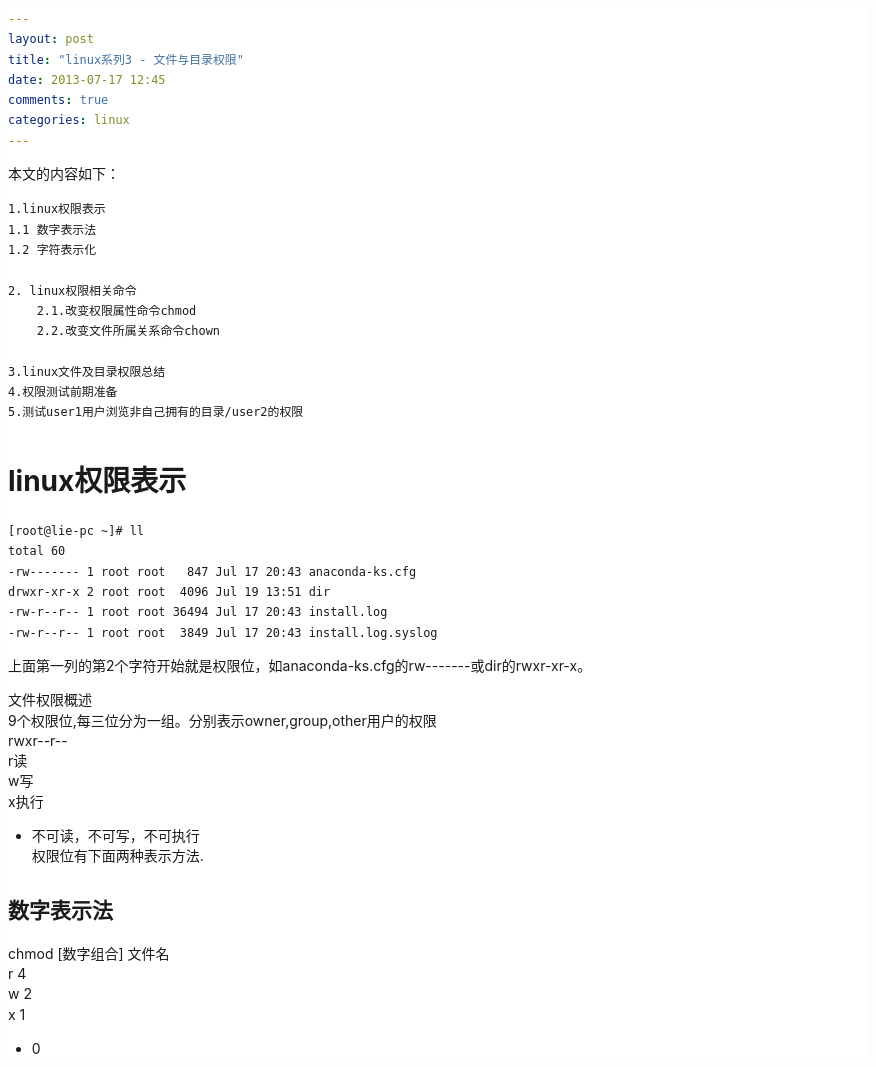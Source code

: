 ```yaml
---
layout: post
title: "linux系列3 - 文件与目录权限"
date: 2013-07-17 12:45
comments: true
categories: linux
---
```


本文的内容如下： 

```  
1.linux权限表示   
1.1 数字表示法  
1.2 字符表示化  

2. linux权限相关命令  
	2.1.改变权限属性命令chmod
	2.2.改变文件所属关系命令chown  

3.linux文件及目录权限总结   
4.权限测试前期准备   
5.测试user1用户浏览非自己拥有的目录/user2的权限  
```



# linux权限表示
```
[root@lie-pc ~]# ll 
total 60
-rw------- 1 root root   847 Jul 17 20:43 anaconda-ks.cfg
drwxr-xr-x 2 root root  4096 Jul 19 13:51 dir
-rw-r--r-- 1 root root 36494 Jul 17 20:43 install.log
-rw-r--r-- 1 root root  3849 Jul 17 20:43 install.log.syslog
```
上面第一列的第2个字符开始就是权限位，如anaconda-ks.cfg的rw-------或dir的rwxr-xr-x。 

文件权限概述				
9个权限位,每三位分为一组。分别表示owner,group,other用户的权限   
rwxr--r--	     
r读	  
w写	  
x执行	  
- 不可读，不可写，不可执行   	
权限位有下面两种表示方法.  	

## 数字表示法
chmod [数字组合] 文件名	
r	4	
w	2		
x	1	
-	0	
